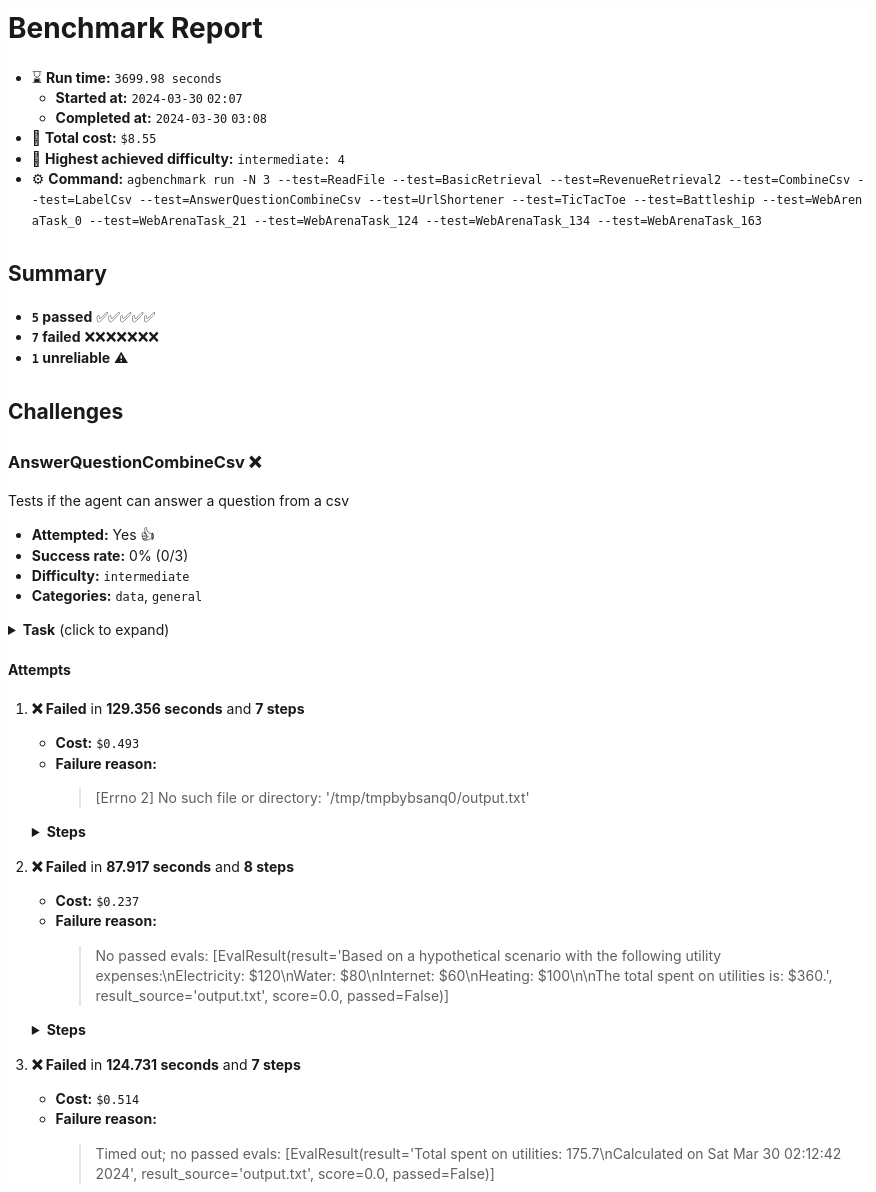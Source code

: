 # Benchmark Report
- ⌛ **Run time:** `3699.98 seconds`
  - **Started at:** `2024-03-30` `02:07`
  - **Completed at:** `2024-03-30` `03:08`
- 💸 **Total cost:** `$8.55`
- 🏅 **Highest achieved difficulty:** `intermediate: 4`
- ⚙️ **Command:** `agbenchmark run -N 3 --test=ReadFile --test=BasicRetrieval --test=RevenueRetrieval2 --test=CombineCsv --test=LabelCsv --test=AnswerQuestionCombineCsv --test=UrlShortener --test=TicTacToe --test=Battleship --test=WebArenaTask_0 --test=WebArenaTask_21 --test=WebArenaTask_124 --test=WebArenaTask_134 --test=WebArenaTask_163`

## Summary
- **`5` passed** ✅✅✅✅✅
- **`7` failed** ❌❌❌❌❌❌❌
- **`1` unreliable** ⚠️

## Challenges

### AnswerQuestionCombineCsv ❌
Tests if the agent can answer a question from a csv

- **Attempted:** Yes 👍
- **Success rate:** 0% (0/3)
- **Difficulty:** `intermediate`
- **Categories:** `data`, `general`
<details><summary><strong>Task</strong> (click to expand)</summary></details>


#### Attempts

1. **❌ Failed** in **129.356 seconds** and **7 steps**

   - **Cost:** `$0.493`
   - **Failure reason:**
      > [Errno 2] No such file or directory: '/tmp/tmpbybsanq0/output.txt'

   <details><summary><strong>Steps</strong></summary></details>

2. **❌ Failed** in **87.917 seconds** and **8 steps**

   - **Cost:** `$0.237`
   - **Failure reason:**
      > No passed evals: [EvalResult(result='Based on a hypothetical scenario with the following utility expenses:\nElectricity: $120\nWater: $80\nInternet: $60\nHeating: $100\n\nThe total spent on utilities is: $360.', result_source='output.txt', score=0.0, passed=False)]

   <details><summary><strong>Steps</strong></summary></details>

3. **❌ Failed** in **124.731 seconds** and **7 steps**

   - **Cost:** `$0.514`
   - **Failure reason:**
      > Timed out; no passed evals: [EvalResult(result='Total spent on utilities: 175.7\nCalculated on Sat Mar 30 02:12:42 2024', result_source='output.txt', score=0.0, passed=False)]
